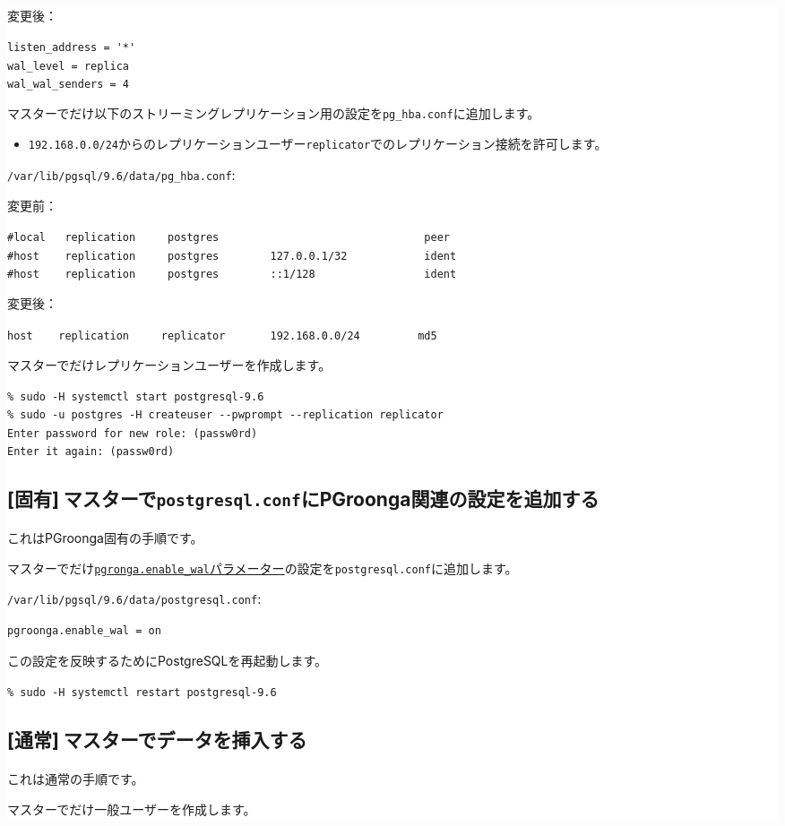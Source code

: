 変更後：

```text
listen_address = '*'
wal_level = replica
wal_wal_senders = 4
```

マスターでだけ以下のストリーミングレプリケーション用の設定を`pg_hba.conf`に追加します。

  * `192.168.0.0/24`からのレプリケーションユーザー`replicator`でのレプリケーション接続を許可します。

`/var/lib/pgsql/9.6/data/pg_hba.conf`:

変更前：

```text
#local   replication     postgres                                peer
#host    replication     postgres        127.0.0.1/32            ident
#host    replication     postgres        ::1/128                 ident
```

変更後：

```text
host    replication     replicator       192.168.0.0/24         md5
```

マスターでだけレプリケーションユーザーを作成します。

```text
% sudo -H systemctl start postgresql-9.6
% sudo -u postgres -H createuser --pwprompt --replication replicator
Enter password for new role: (passw0rd)
Enter it again: (passw0rd)
```

## [固有] マスターで`postgresql.conf`にPGroonga関連の設定を追加する

これはPGroonga固有の手順です。

マスターでだけ[`pgronga.enable_wal`パラメーター](parameters/enable-wal.html)の設定を`postgresql.conf`に追加します。

`/var/lib/pgsql/9.6/data/postgresql.conf`:

```text
pgroonga.enable_wal = on
```

この設定を反映するためにPostgreSQLを再起動します。

```text
% sudo -H systemctl restart postgresql-9.6
```

## [通常] マスターでデータを挿入する

これは通常の手順です。

マスターでだけ一般ユーザーを作成します。
